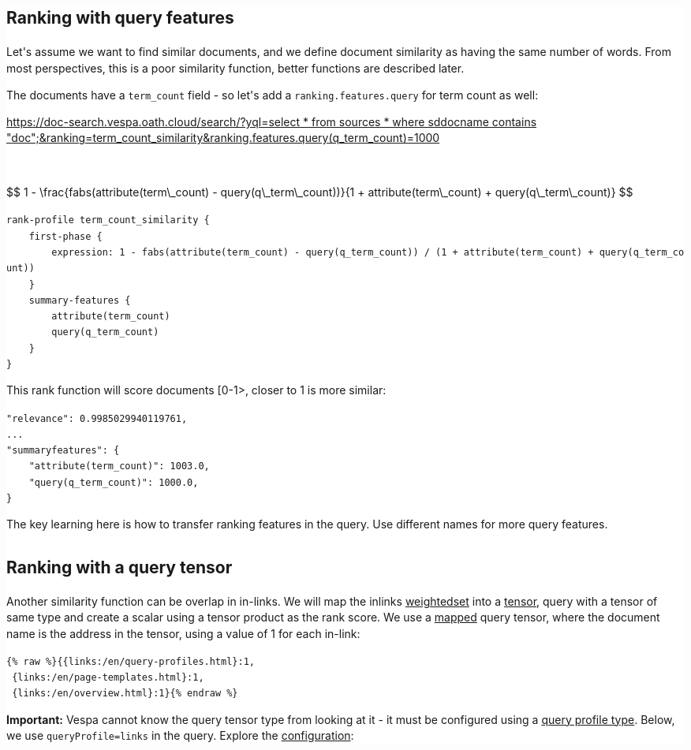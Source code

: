 

## Ranking with query features
Let's assume we want to find similar documents, and we define document similarity as having the same number of words.
From most perspectives, this is a poor similarity function, better functions are described later.

The documents have a `term_count` field - so let's add a `ranking.features.query` for term count as well:

[https://doc-search.vespa.oath.cloud/search/?yql=select * from sources * where sddocname contains "doc";&ranking=term_count_similarity&ranking.features.query(q_term_count)=1000](https://doc-search.vespa.oath.cloud/search/?yql=select%20*%20from%20sources%20*%20where%20sddocname%20contains%20%22doc%22%3B&ranking=term_count_similarity&ranking.features.query(q_term_count)=1000)

<br/>
<p>
    $$ 1 - \frac{fabs(attribute(term\_count) - query(q\_term\_count))}{1 + attribute(term\_count) + query(q\_term\_count)} $$
</p>



```
rank-profile term_count_similarity {
    first-phase {
        expression: 1 - fabs(attribute(term_count) - query(q_term_count)) / (1 + attribute(term_count) + query(q_term_count))
    }
    summary-features {
        attribute(term_count)
        query(q_term_count)
    }
}
```
This rank function will score documents [0-1>, closer to 1 is more similar:
```
"relevance": 0.9985029940119761,
...    
"summaryfeatures": {
    "attribute(term_count)": 1003.0,
    "query(q_term_count)": 1000.0,
}
```
The key learning here is how to transfer ranking features in the query.
Use different names for more query features.



## Ranking with a query tensor
Another similarity function can be overlap in in-links.
We will map the inlinks [weightedset](reference/schema-reference.html#type:weightedset) into a
[tensor](reference/schema-reference.html#type:tensor),
query with a tensor of same type and create a scalar using a tensor product as the rank score.
We use a [mapped](reference/tensor.html#general-literal-form) query tensor,
where the document name is the address in the tensor, using a value of 1 for each in-link:
```
{% raw %}{{links:/en/query-profiles.html}:1,
 {links:/en/page-templates.html}:1,
 {links:/en/overview.html}:1}{% endraw %}
```
**Important:** Vespa cannot know the query tensor type from looking at it -
it must be configured using a [query profile type](ranking-expressions-features.html#query-feature-types).
Below, we use `queryProfile=links` in the query.
Explore the [configuration](https://github.com/vespa-engine/sample-apps/tree/master/vespa-cloud/vespa-documentation-search/src/main/application/search/query-profiles):
```
```